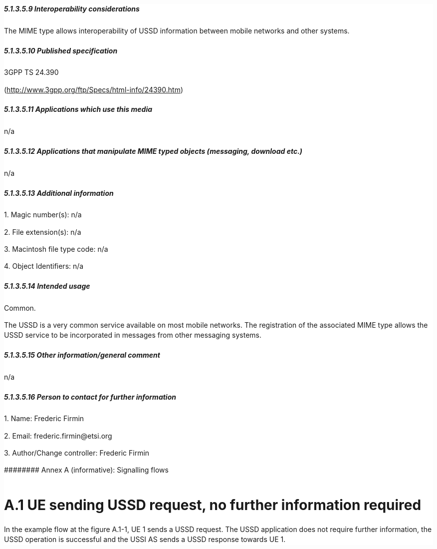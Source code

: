 ##### 5.1.3.5.9 Interoperability considerations

The MIME type allows interoperability of USSD information between mobile
networks and other systems.

##### 5.1.3.5.10 Published specification

3GPP TS 24.390

(<http://www.3gpp.org/ftp/Specs/html-info/24390.htm>)

##### 5.1.3.5.11 Applications which use this media

n/a

##### 5.1.3.5.12 Applications that manipulate MIME typed objects (messaging, download etc.)

n/a

##### 5.1.3.5.13 Additional information

1\. Magic number(s): n/a

2\. File extension(s): n/a

3\. Macintosh file type code: n/a

4\. Object Identifiers: n/a

##### 5.1.3.5.14 Intended usage

Common.

The USSD is a very common service available on most mobile networks. The
registration of the associated MIME type allows the USSD service to be
incorporated in messages from other messaging systems.

##### 5.1.3.5.15 Other information/general comment

n/a

##### 5.1.3.5.16 Person to contact for further information

1\. Name: Frederic Firmin

2\. Email: frederic.firmin\@etsi.org

3\. Author/Change controller: Frederic Firmin

######## Annex A (informative): Signalling flows

A.1 UE sending USSD request, no further information required
============================================================

In the example flow at the figure A.1-1, UE 1 sends a USSD request. The
USSD application does not require further information, the USSD
operation is successful and the USSI AS sends a USSD response towards UE
1.
